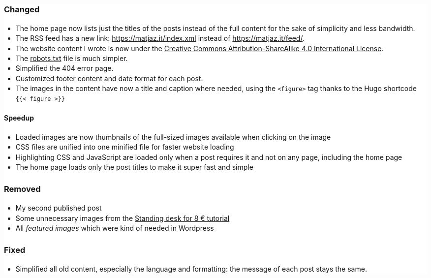 
### Changed

- The home page now lists just the titles of the posts instead of the full
  content for the sake of simplicity and less bandwidth.
- The RSS feed has a new link: <https://matjaz.it/index.xml> instead of
  <https://matjaz.it/feed/>.
- The website content I wrote is now under the
  [Creative Commons Attribution-ShareAlike 4.0 International License](https://creativecommons.org/licenses/by-sa/4.0/).
- The [robots.txt](https://matjaz.it/robots.txt) file is much simpler.
- Simplified the 404 error page.
- Customized footer content and date format for each post.
- The images in the content have now a title and caption where needed, using 
  the `<figure>` tag thanks to the Hugo shortcode `{{< figure >}}`


#### Speedup

- Loaded images are now thumbnails of the full-sized images available when
  clicking on the image
- CSS files are unified into one minified file for faster website loading
- Highlighting CSS and JavaScript are loaded only when a post requires it and 
  not on any page, including the home page
- The home page loads only the post titles to make it super fast and simple


### Removed

- My second published post
- Some unnecessary images from the
  [Standing desk for 8 € tutorial](https://matjaz.it/diy-standing-desk-for-8-euro/)
- All _featured images_ which were kind of needed in Wordpress


### Fixed

- Simplified all old content, especially the language and formatting: the
  message of each post stays the same.
